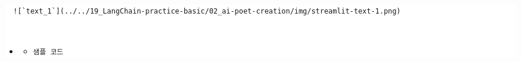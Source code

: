       ![`text_1`](../../19_LangChain-practice-basic/02_ai-poet-creation/img/streamlit-text-1.png)

<br>

  * 
      * `샘플 코드`
